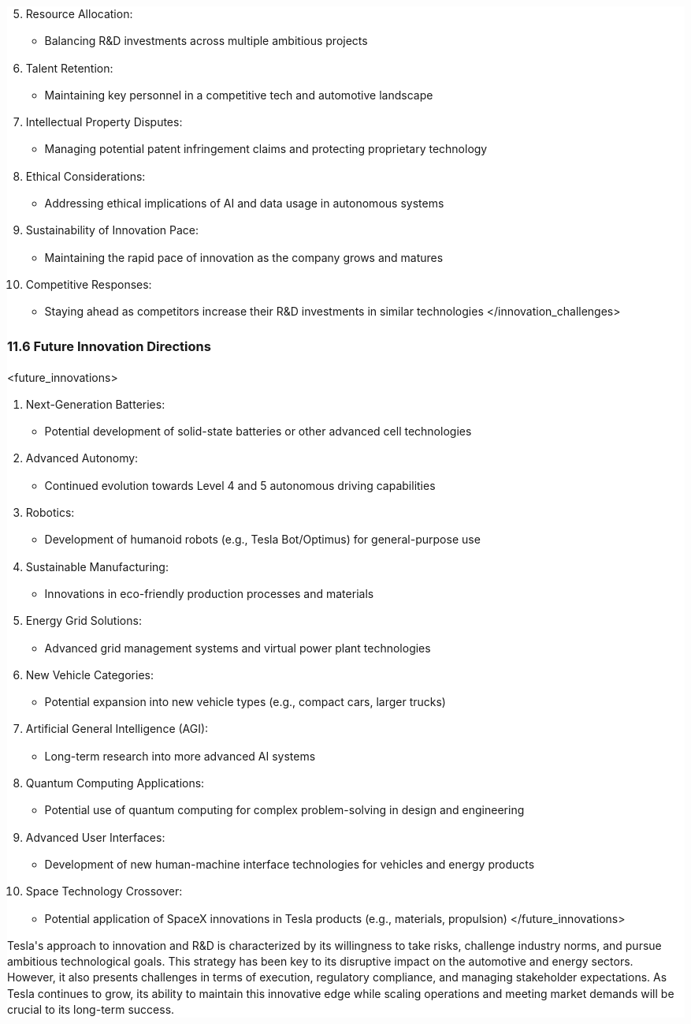 5. Resource Allocation:
   - Balancing R&D investments across multiple ambitious projects

6. Talent Retention:
   - Maintaining key personnel in a competitive tech and automotive landscape

7. Intellectual Property Disputes:
   - Managing potential patent infringement claims and protecting proprietary technology

8. Ethical Considerations:
   - Addressing ethical implications of AI and data usage in autonomous systems

9. Sustainability of Innovation Pace:
   - Maintaining the rapid pace of innovation as the company grows and matures

10. Competitive Responses:
    - Staying ahead as competitors increase their R&D investments in similar technologies
</innovation_challenges>

### 11.6 Future Innovation Directions

<future_innovations>
1. Next-Generation Batteries:
   - Potential development of solid-state batteries or other advanced cell technologies

2. Advanced Autonomy:
   - Continued evolution towards Level 4 and 5 autonomous driving capabilities

3. Robotics:
   - Development of humanoid robots (e.g., Tesla Bot/Optimus) for general-purpose use

4. Sustainable Manufacturing:
   - Innovations in eco-friendly production processes and materials

5. Energy Grid Solutions:
   - Advanced grid management systems and virtual power plant technologies

6. New Vehicle Categories:
   - Potential expansion into new vehicle types (e.g., compact cars, larger trucks)

7. Artificial General Intelligence (AGI):
   - Long-term research into more advanced AI systems

8. Quantum Computing Applications:
   - Potential use of quantum computing for complex problem-solving in design and engineering

9. Advanced User Interfaces:
   - Development of new human-machine interface technologies for vehicles and energy products

10. Space Technology Crossover:
    - Potential application of SpaceX innovations in Tesla products (e.g., materials, propulsion)
</future_innovations>

Tesla's approach to innovation and R&D is characterized by its willingness to take risks, challenge industry norms, and pursue ambitious technological goals. This strategy has been key to its disruptive impact on the automotive and energy sectors. However, it also presents challenges in terms of execution, regulatory compliance, and managing stakeholder expectations. As Tesla continues to grow, its ability to maintain this innovative edge while scaling operations and meeting market demands will be crucial to its long-term success.
